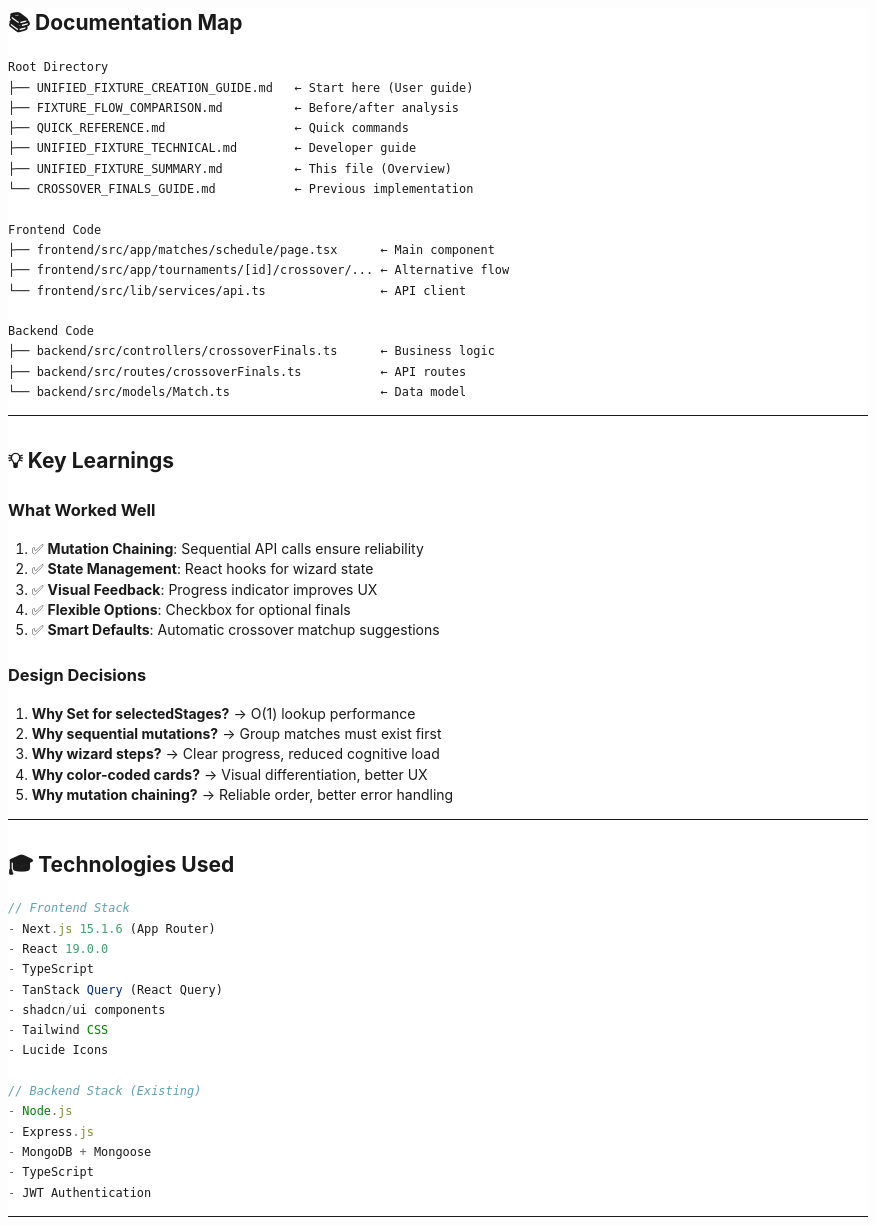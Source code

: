 
## 📚 Documentation Map

```
Root Directory
├── UNIFIED_FIXTURE_CREATION_GUIDE.md   ← Start here (User guide)
├── FIXTURE_FLOW_COMPARISON.md          ← Before/after analysis
├── QUICK_REFERENCE.md                  ← Quick commands
├── UNIFIED_FIXTURE_TECHNICAL.md        ← Developer guide
├── UNIFIED_FIXTURE_SUMMARY.md          ← This file (Overview)
└── CROSSOVER_FINALS_GUIDE.md           ← Previous implementation

Frontend Code
├── frontend/src/app/matches/schedule/page.tsx      ← Main component
├── frontend/src/app/tournaments/[id]/crossover/... ← Alternative flow
└── frontend/src/lib/services/api.ts                ← API client

Backend Code
├── backend/src/controllers/crossoverFinals.ts      ← Business logic
├── backend/src/routes/crossoverFinals.ts           ← API routes
└── backend/src/models/Match.ts                     ← Data model
```

---

## 💡 Key Learnings

### What Worked Well
1. ✅ **Mutation Chaining**: Sequential API calls ensure reliability
2. ✅ **State Management**: React hooks for wizard state
3. ✅ **Visual Feedback**: Progress indicator improves UX
4. ✅ **Flexible Options**: Checkbox for optional finals
5. ✅ **Smart Defaults**: Automatic crossover matchup suggestions

### Design Decisions
1. **Why Set for selectedStages?** → O(1) lookup performance
2. **Why sequential mutations?** → Group matches must exist first
3. **Why wizard steps?** → Clear progress, reduced cognitive load
4. **Why color-coded cards?** → Visual differentiation, better UX
5. **Why mutation chaining?** → Reliable order, better error handling

---

## 🎓 Technologies Used

```typescript
// Frontend Stack
- Next.js 15.1.6 (App Router)
- React 19.0.0
- TypeScript
- TanStack Query (React Query)
- shadcn/ui components
- Tailwind CSS
- Lucide Icons

// Backend Stack (Existing)
- Node.js
- Express.js
- MongoDB + Mongoose
- TypeScript
- JWT Authentication
```

---